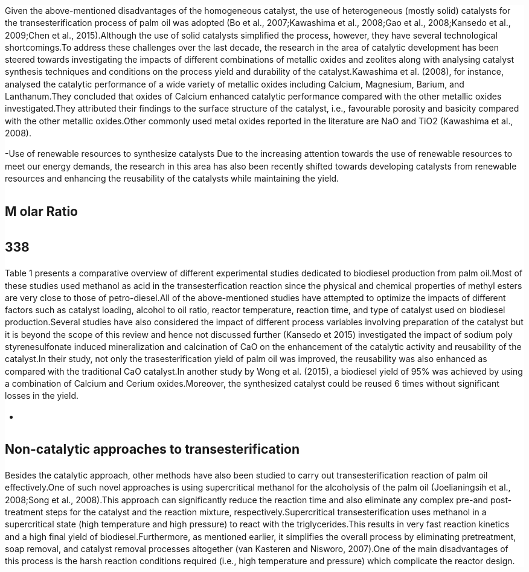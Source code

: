 Given the above-mentioned disadvantages of the homogeneous catalyst, the use of heterogeneous (mostly solid) catalysts for the transesterification process of palm oil was adopted (Bo et al., 2007;Kawashima et al., 2008;Gao et al., 2008;Kansedo et al., 2009;Chen et al., 2015).Although the use of solid catalysts simplified the process, however, they have several technological shortcomings.To address these challenges over the last decade, the research in the area of catalytic development has been steered towards investigating the impacts of different combinations of metallic oxides and zeolites along with analysing catalyst synthesis techniques and conditions on the process yield and durability of the catalyst.Kawashima et al. (2008), for instance, analysed the catalytic performance of a wide variety of metallic oxides including Calcium, Magnesium, Barium, and Lanthanum.They concluded that oxides of Calcium enhanced catalytic performance compared with the other metallic oxides investigated.They attributed their findings to the surface structure of the catalyst, i.e., favourable porosity and basicity compared with the other metallic oxides.Other commonly used metal oxides reported in the literature are NaO and TiO2 (Kawashima et al., 2008).

-Use of renewable resources to synthesize catalysts Due to the increasing attention towards the use of renewable resources to meet our energy demands, the research in this area has also been recently shifted towards developing catalysts from renewable resources and enhancing the reusability of the catalysts while maintaining the yield.


## M olar Ratio


## 338

Table 1 presents a comparative overview of different experimental studies dedicated to biodiesel production from palm oil.Most of these studies used methanol as acid in the transesterfication reaction since the physical and chemical properties of methyl esters are very close to those of petro-diesel.All of the above-mentioned studies have attempted to optimize the impacts of different factors such as catalyst loading, alcohol to oil ratio, reactor temperature, reaction time, and type of catalyst used on biodiesel production.Several studies have also considered the impact of different process variables involving preparation of the catalyst but it is beyond the scope of this review and hence not discussed further (Kansedo et 2015) investigated the impact of sodium poly styrenesulfonate induced mineralization and calcination of CaO on the enhancement of the catalytic activity and reusability of the catalyst.In their study, not only the trasesterification yield of palm oil was improved, the reusability was also enhanced as compared with the traditional CaO catalyst.In another study by Wong et al. (2015), a biodiesel yield of 95% was achieved by using a combination of Calcium and Cerium oxides.Moreover, the synthesized catalyst could be reused 6 times without significant losses in the yield.

-


## Non-catalytic approaches to transesterification

Besides the catalytic approach, other methods have also been studied to carry out transesterification reaction of palm oil effectively.One of such novel approaches is using supercritical methanol for the alcoholysis of the palm oil (Joelianingsih et al., 2008;Song et al., 2008).This approach can significantly reduce the reaction time and also eliminate any complex pre-and post-treatment steps for the catalyst and the reaction mixture, respectively.Supercritical transesterification uses methanol in a supercritical state (high temperature and high pressure) to react with the triglycerides.This results in very fast reaction kinetics and a high final yield of biodiesel.Furthermore, as mentioned earlier, it simplifies the overall process by eliminating pretreatment, soap removal, and catalyst removal processes altogether (van Kasteren and Nisworo, 2007).One of the main disadvantages of this process is the harsh reaction conditions required (i.e., high temperature and pressure) which complicate the reactor design.
